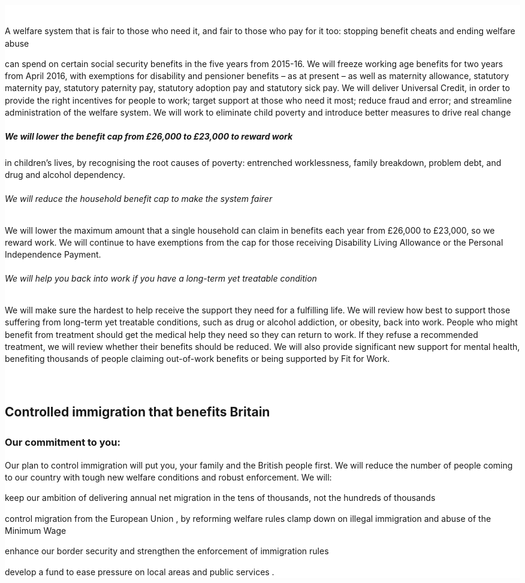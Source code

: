 <br class="page-break" />

A welfare system that is fair to those who need it, and fair to those who pay for it too: stopping benefit cheats and ending welfare abuse

can spend on certain social security benefits in the five years from 2015-16. We will freeze working age benefits for two years from April 2016, with exemptions for disability and pensioner benefits – as at present – as well as maternity allowance, statutory maternity pay, statutory paternity pay, statutory adoption pay and statutory sick pay. We will deliver Universal Credit, in order to provide the right incentives for people to work; target support at those who need it most; reduce fraud and error; and streamline administration of the welfare system. We will work to eliminate child poverty and introduce better measures to drive real change

##### We will lower the benefit cap from £26,000 to £23,000 to reward work

in children’s lives, by recognising the root causes of poverty: entrenched worklessness, family breakdown, problem debt, and drug and alcohol dependency.

###### We will reduce the household benefit cap to make the system fairer

We will lower the maximum amount that a single household can claim in benefits each year from £26,000 to £23,000, so we reward work. We will continue to have exemptions from the cap for those receiving Disability Living Allowance or the Personal Independence Payment.

###### We will help you back into work if you have a long-term yet treatable condition

We will make sure the hardest to help receive the support they need for a fulfilling life. We will review how best to support those suffering from long-term yet treatable conditions, such as drug or alcohol addiction, or obesity, back into work. People who might benefit from treatment should get the medical help they need so they can return to work. If they refuse a recommended treatment, we will review whether their benefits should be reduced. We will also provide significant new support for mental health, benefiting thousands of people claiming out-of-work benefits or being supported by Fit for Work.

<br class="page-break" />

## Controlled immigration that benefits Britain

### Our commitment to you:

Our plan to control immigration will put you, your family and the British people first. We will reduce the number of people coming to our country with tough new welfare conditions and robust enforcement. We will:

keep our ambition of delivering annual net migration in the tens of thousands, not the hundreds of thousands 

 control migration from the European Union , by reforming welfare rules clamp down on illegal immigration and abuse of the Minimum Wage

 enhance our border security and strengthen the enforcement of immigration rules

develop a fund to ease pressure on local areas and public services .

